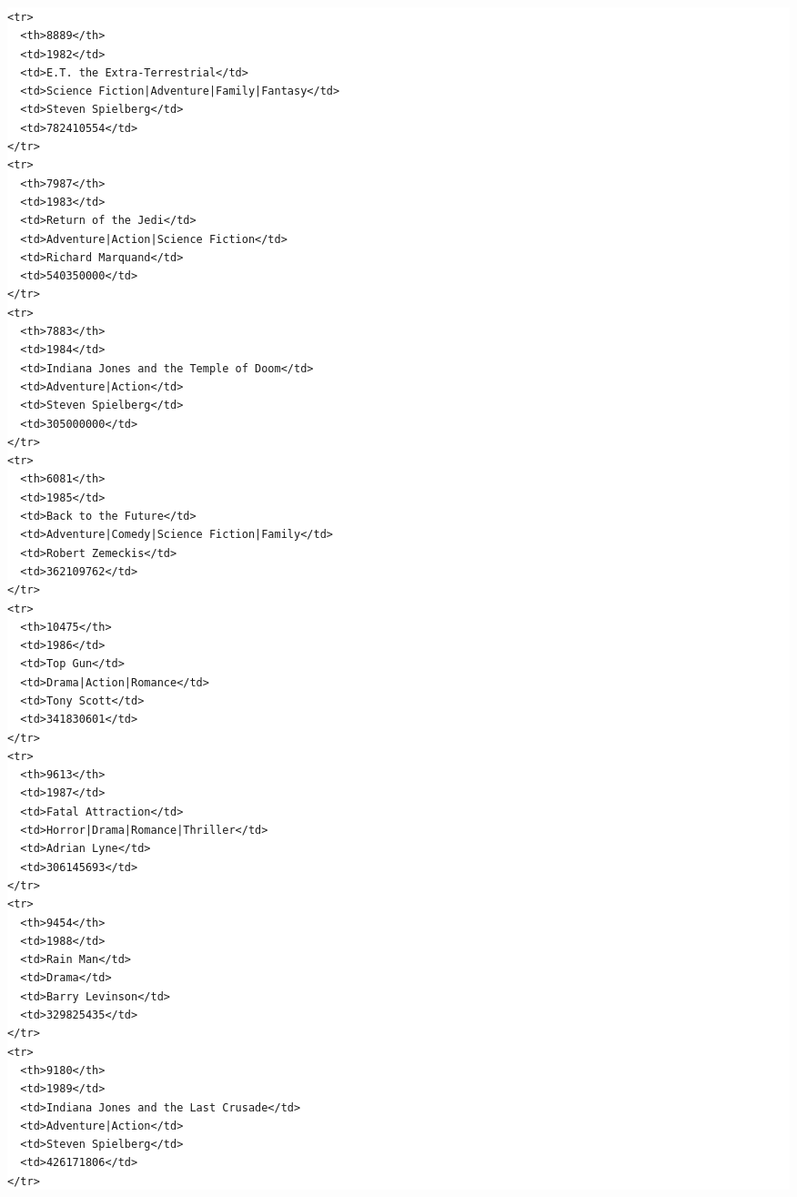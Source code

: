     <tr>
      <th>8889</th>
      <td>1982</td>
      <td>E.T. the Extra-Terrestrial</td>
      <td>Science Fiction|Adventure|Family|Fantasy</td>
      <td>Steven Spielberg</td>
      <td>782410554</td>
    </tr>
    <tr>
      <th>7987</th>
      <td>1983</td>
      <td>Return of the Jedi</td>
      <td>Adventure|Action|Science Fiction</td>
      <td>Richard Marquand</td>
      <td>540350000</td>
    </tr>
    <tr>
      <th>7883</th>
      <td>1984</td>
      <td>Indiana Jones and the Temple of Doom</td>
      <td>Adventure|Action</td>
      <td>Steven Spielberg</td>
      <td>305000000</td>
    </tr>
    <tr>
      <th>6081</th>
      <td>1985</td>
      <td>Back to the Future</td>
      <td>Adventure|Comedy|Science Fiction|Family</td>
      <td>Robert Zemeckis</td>
      <td>362109762</td>
    </tr>
    <tr>
      <th>10475</th>
      <td>1986</td>
      <td>Top Gun</td>
      <td>Drama|Action|Romance</td>
      <td>Tony Scott</td>
      <td>341830601</td>
    </tr>
    <tr>
      <th>9613</th>
      <td>1987</td>
      <td>Fatal Attraction</td>
      <td>Horror|Drama|Romance|Thriller</td>
      <td>Adrian Lyne</td>
      <td>306145693</td>
    </tr>
    <tr>
      <th>9454</th>
      <td>1988</td>
      <td>Rain Man</td>
      <td>Drama</td>
      <td>Barry Levinson</td>
      <td>329825435</td>
    </tr>
    <tr>
      <th>9180</th>
      <td>1989</td>
      <td>Indiana Jones and the Last Crusade</td>
      <td>Adventure|Action</td>
      <td>Steven Spielberg</td>
      <td>426171806</td>
    </tr>